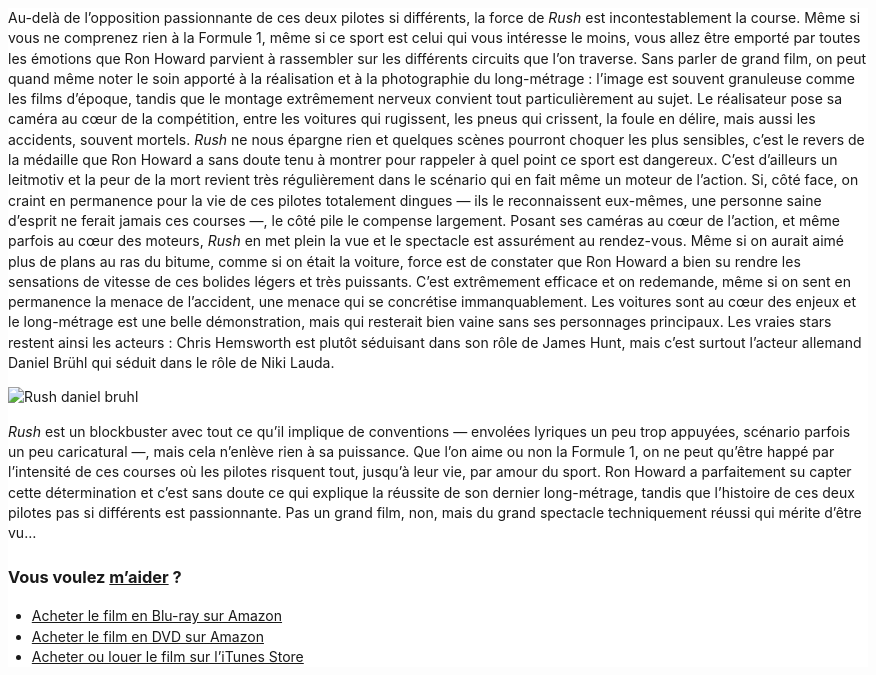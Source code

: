 <p>Au-delà de l’opposition passionnante de ces deux pilotes si différents, la force de <em>Rush</em> est incontestablement la course. Même si vous ne comprenez rien à la Formule 1, même si ce sport est celui qui vous intéresse le moins, vous allez être emporté par toutes les émotions que Ron Howard parvient à rassembler sur les différents circuits que l’on traverse. Sans parler de grand film, on peut quand même noter le soin apporté à la réalisation et à la photographie du long-métrage : l’image est souvent granuleuse comme les films d’époque, tandis que le montage extrêmement nerveux convient tout particulièrement au sujet. Le réalisateur pose sa caméra au cœur de la compétition, entre les voitures qui rugissent, les pneus qui crissent, la foule en délire, mais aussi les accidents, souvent mortels. <em>Rush</em> ne nous épargne rien et quelques scènes pourront choquer les plus sensibles, c’est le revers de la médaille que Ron Howard a sans doute tenu à montrer pour rappeler à quel point ce sport est dangereux. C’est d’ailleurs un leitmotiv et la peur de la mort revient très régulièrement dans le scénario qui en fait même un moteur de l’action. Si, côté face, on craint en permanence pour la vie de ces pilotes totalement dingues — ils le reconnaissent eux-mêmes, une personne saine d’esprit ne ferait jamais ces courses —, le côté pile le compense largement. Posant ses caméras au cœur de l’action, et même parfois au cœur des moteurs, <em>Rush</em> en met plein la vue et le spectacle est assurément au rendez-vous. Même si on aurait aimé plus de plans au ras du bitume, comme si on était la voiture, force est de constater que Ron Howard a bien su rendre les sensations de vitesse de ces bolides légers et très puissants. C’est extrêmement efficace et on redemande, même si on sent en permanence la menace de l’accident, une menace qui se concrétise immanquablement. Les voitures sont au cœur des enjeux et le long-métrage est une belle démonstration, mais qui resterait bien vaine sans ses personnages principaux. Les vraies stars restent ainsi les acteurs : Chris Hemsworth est plutôt séduisant dans son rôle de James Hunt, mais c’est surtout l’acteur allemand Daniel Brühl qui séduit dans le rôle de Niki Lauda.</p>
<img class="aligncenter" src="https://voiretmanger.fr/wp-content/2013/10/rush-daniel-bruhl.jpg" alt="Rush daniel bruhl" title="rush-daniel-bruhl.jpg" width="100%" />
<p><em>Rush</em> est un blockbuster avec tout ce qu’il implique de conventions — envolées lyriques un peu trop appuyées, scénario parfois un peu caricatural —, mais cela n’enlève rien à sa puissance. Que l’on aime ou non la Formule 1, on ne peut qu’être happé par l’intensité de ces courses où les pilotes risquent tout, jusqu’à leur vie, par amour du sport. Ron Howard a parfaitement su capter cette détermination et c’est sans doute ce qui explique la réussite de son dernier long-métrage, tandis que l’histoire de ces deux pilotes pas si différents est passionnante. Pas un grand film, non, mais du grand spectacle techniquement réussi qui mérite d’être vu…</p>
<div class="amazon">
<h3>Vous voulez <a href="https://voiretmanger.fr/soutien/">m&rsquo;aider</a> ?</h3>
<ul>
<li><a href="http://www.amazon.fr/gp/product/B00F4T4DOG/ref=as_li_ss_tl?ie=UTF8&amp;tag=leblogdenic07-21&amp;linkCode=as2&amp;camp=1642&amp;creative=19458&amp;creativeASIN=B00F4T4DOG">Acheter le film en Blu-ray sur Amazon</a></li>
<li><a href="http://www.amazon.fr/gp/product/B00IXZGB7A/ref=as_li_ss_tl?ie=UTF8&amp;tag=leblogdenic07-21&amp;linkCode=as2&amp;camp=1642&amp;creative=19458&amp;creativeASIN=B00IXZGB7A">Acheter le film en DVD sur Amazon</a></li>
<li><a href="https://itunes.apple.com/fr/movie/rush/id768588129">Acheter ou louer le film sur l&rsquo;iTunes Store</a></li>
</ul>
</div>


